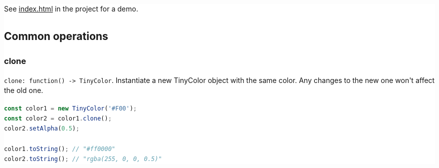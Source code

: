 See [index.html](https://github.com/bgrins/TinyColor/blob/master/index.html) in the project for a demo.

## Common operations

### clone

`clone: function() -> TinyColor`.
Instantiate a new TinyColor object with the same color. Any changes to the new one won't affect the old one.

```ts
const color1 = new TinyColor('#F00');
const color2 = color1.clone();
color2.setAlpha(0.5);

color1.toString(); // "#ff0000"
color2.toString(); // "rgba(255, 0, 0, 0.5)"
```
